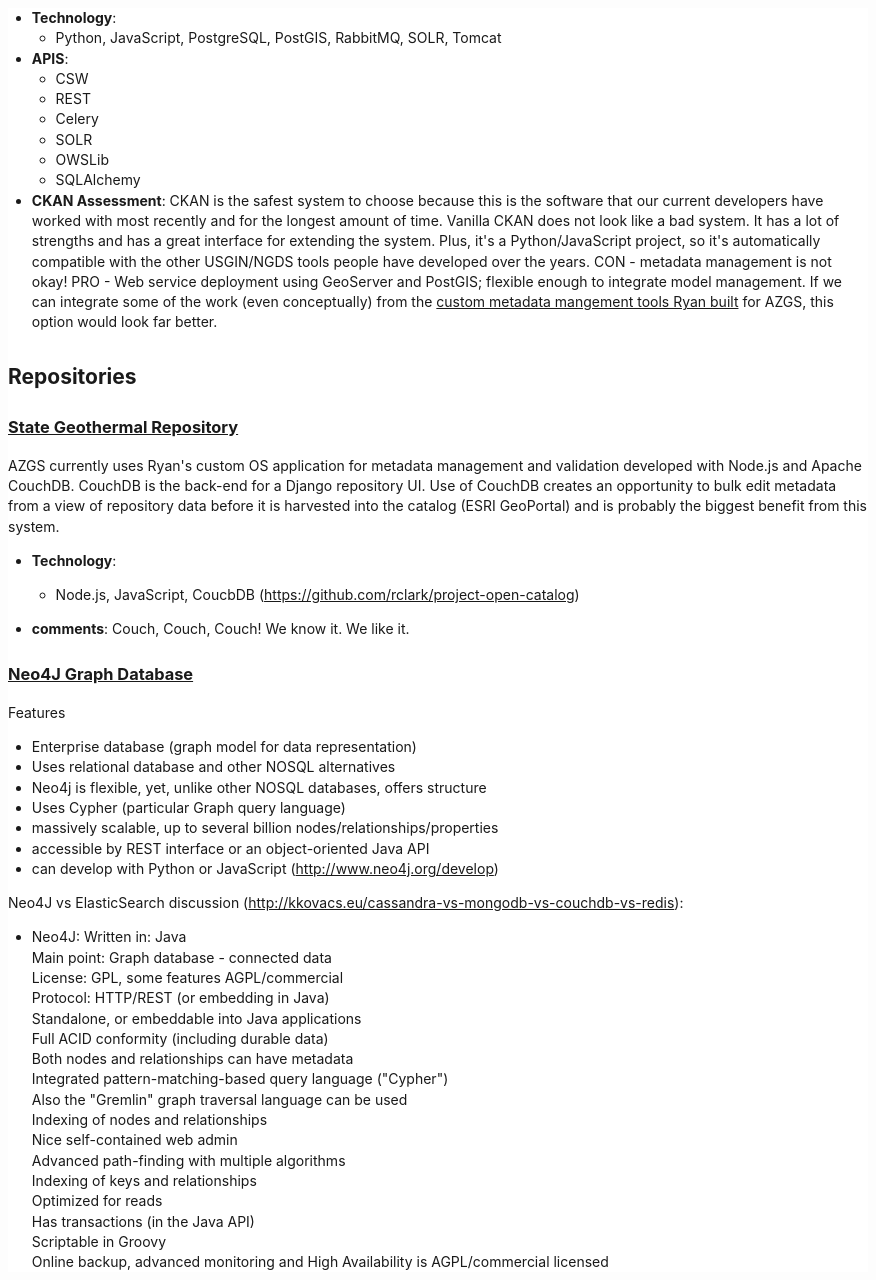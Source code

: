 * **Technology**:
	* Python, JavaScript, PostgreSQL, PostGIS, RabbitMQ, SOLR, Tomcat
* **APIS**:
	* CSW
	* REST
	* Celery
	* SOLR
	* OWSLib
	* SQLAlchemy
* **CKAN Assessment**:  CKAN is the safest system to choose because this is the software that our current developers have worked with most recently and for the longest amount of time.  Vanilla CKAN does not look like a bad system.  It has a lot of strengths and has a great interface for extending the system.  Plus, it's a Python/JavaScript project, so it's automatically compatible with the other USGIN/NGDS tools people have developed over the years. CON - metadata management is not okay!  PRO - Web service deployment using GeoServer and PostGIS; flexible enough to integrate model management.  If we can integrate some of the work (even conceptually) from the [custom metadata mangement tools Ryan built](https://github.com/ngds/documents/blob/master/Catalog_Repository_Discussions.md#state-geothermal-repository) for AZGS, this option would look far better. 
  
  
## Repositories

### [State Geothermal Repository](http://repository.stategeothermaldata.org)
AZGS currently uses Ryan's custom OS application for metadata management and validation developed with Node.js and Apache CouchDB. CouchDB is the back-end for a Django repository UI. Use of CouchDB creates an opportunity to bulk edit metadata from a view of repository data before it is harvested into the catalog (ESRI GeoPortal) and is probably the biggest benefit from this system. 

* **Technology**:
	* Node.js, JavaScript, CoucbDB (https://github.com/rclark/project-open-catalog)

* **comments**: Couch, Couch, Couch!  We know it. We like it. 

### [Neo4J Graph Database](http://projects.spring.io/spring-data-neo4j/)
Features
* Enterprise database (graph model for data representation)
* Uses relational database and other NOSQL alternatives
* Neo4j is flexible, yet, unlike other NOSQL databases, offers structure
* Uses Cypher (particular Graph query language)
* massively scalable, up to several billion nodes/relationships/properties
* accessible by REST interface or an object-oriented Java API
* can develop with Python or JavaScript (http://www.neo4j.org/develop)

Neo4J vs ElasticSearch discussion (http://kkovacs.eu/cassandra-vs-mongodb-vs-couchdb-vs-redis):
* Neo4J:
    Written in: Java  
    Main point: Graph database - connected data  
    License: GPL, some features AGPL/commercial  
    Protocol: HTTP/REST (or embedding in Java)  
    Standalone, or embeddable into Java applications  
    Full ACID conformity (including durable data)  
    Both nodes and relationships can have metadata  
    Integrated pattern-matching-based query language ("Cypher")  
    Also the "Gremlin" graph traversal language can be used  
    Indexing of nodes and relationships  
    Nice self-contained web admin  
    Advanced path-finding with multiple algorithms  
    Indexing of keys and relationships  
    Optimized for reads  
    Has transactions (in the Java API)  
    Scriptable in Groovy  
    Online backup, advanced monitoring and High Availability is AGPL/commercial licensed  